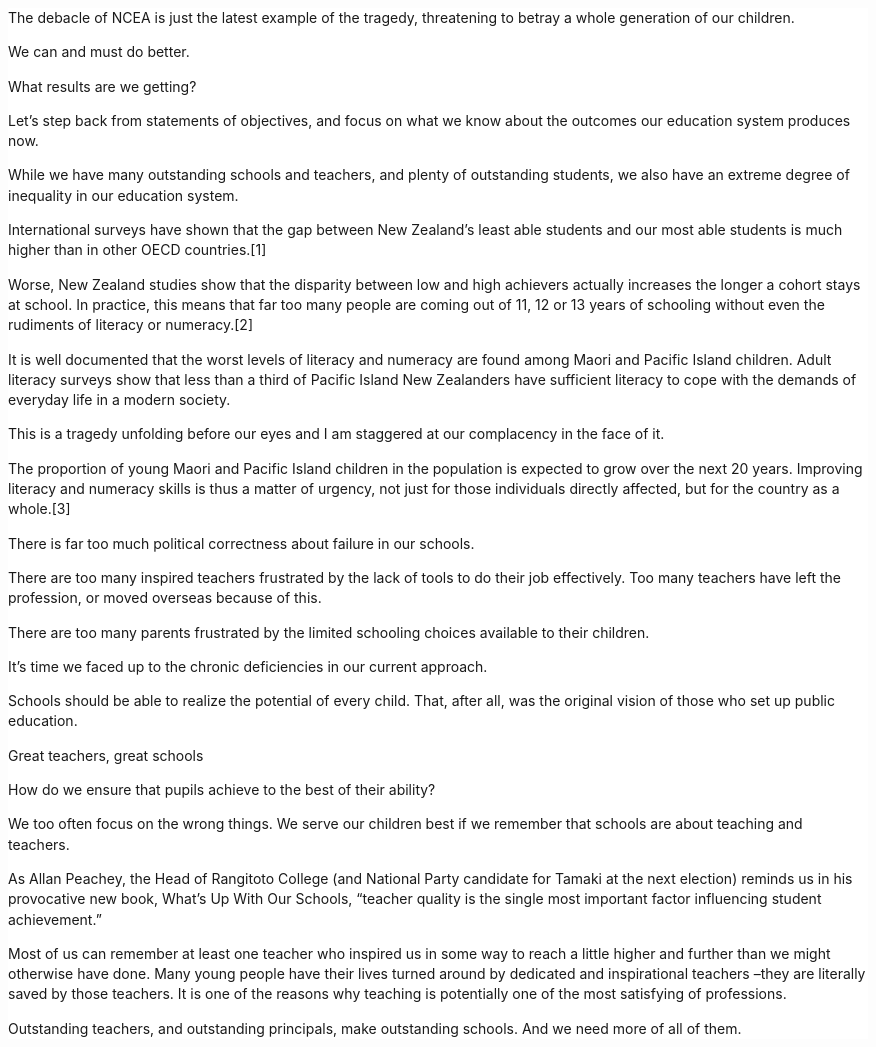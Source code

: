 The debacle of NCEA is just the latest example of the tragedy, threatening to betray a whole generation of our children.

We can and must do better.

What results are we getting?

Let’s step back from statements of objectives, and focus on what we know about the outcomes our education system produces now.

While we have many outstanding schools and teachers, and plenty of outstanding students, we also have an extreme degree of inequality in our education system.

International surveys have shown that the gap between New Zealand’s least able students and our most able students is much higher than in other OECD countries.\[1\]

Worse, New Zealand studies show that the disparity between low and high achievers actually increases the longer a cohort stays at school. In practice, this means that far too many people are coming out of 11, 12 or 13 years of schooling without even the rudiments of literacy or numeracy.\[2\]

It is well documented that the worst levels of literacy and numeracy are found among Maori and Pacific Island children. Adult literacy surveys show that less than a third of Pacific Island New Zealanders have sufficient literacy to cope with the demands of everyday life in a modern society.

This is a tragedy unfolding before our eyes and I am staggered at our complacency in the face of it.

The proportion of young Maori and Pacific Island children in the population is expected to grow over the next 20 years. Improving literacy and numeracy skills is thus a matter of urgency, not just for those individuals directly affected, but for the country as a whole.\[3\]

There is far too much political correctness about failure in our schools.

There are too many inspired teachers frustrated by the lack of tools to do their job effectively. Too many teachers have left the profession, or moved overseas because of this.

There are too many parents frustrated by the limited schooling choices available to their children.

It’s time we faced up to the chronic deficiencies in our current approach.

Schools should be able to realize the potential of every child. That, after all, was the original vision of those who set up public education.

Great teachers, great schools

How do we ensure that pupils achieve to the best of their ability?

We too often focus on the wrong things. We serve our children best if we remember that schools are about teaching and teachers.

As Allan Peachey, the Head of Rangitoto College (and National Party candidate for Tamaki at the next election) reminds us in his provocative new book, What’s Up With Our Schools, “teacher quality is the single most important factor influencing student achievement.”

Most of us can remember at least one teacher who inspired us in some way to reach a little higher and further than we might otherwise have done. Many young people have their lives turned around by dedicated and inspirational teachers –they are literally saved by those teachers. It is one of the reasons why teaching is potentially one of the most satisfying of professions.

Outstanding teachers, and outstanding principals, make outstanding schools. And we need more of all of them.
